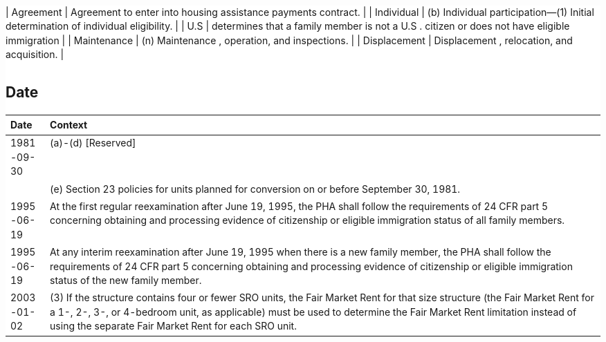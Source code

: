 | Agreement              | Agreement  to enter into housing assistance payments contract.                                                                      |
| Individual             | (b)  Individual  participation&#8212;(1) Initial determination of individual eligibility.                                           |
| U.S                    | determines that a family member is not a U.S . citizen or does not have eligible immigration                                        |
| Maintenance            | (n)  Maintenance , operation, and inspections.                                                                                      |
| Displacement           | Displacement , relocation, and acquisition.                                                                                         |


## Date

| Date       | Context                                                                                                                                                                                                                                                                                                   |
|:-----------|:----------------------------------------------------------------------------------------------------------------------------------------------------------------------------------------------------------------------------------------------------------------------------------------------------------|
| 1981-09-30 | (a)-(d) [Reserved]                                                                                                                                                                                                                                                                                        |
|            |               (e) Section 23 policies for units planned for conversion on or before September 30, 1981.                                                                                                                                                                                                   |
| 1995-06-19 | At the first regular reexamination after June 19, 1995, the PHA shall follow the requirements of 24 CFR part 5 concerning obtaining and processing evidence of citizenship or eligible immigration status of all family members.                                                                          |
| 1995-06-19 | At any interim reexamination after June 19, 1995 when there is a new family member, the PHA shall follow the requirements of 24 CFR part 5 concerning obtaining and processing evidence of citizenship or eligible immigration status of the new family member.                                           |
| 2003-01-02 | (3) If the structure contains four or fewer SRO units, the Fair Market Rent for that size structure (the Fair Market Rent for a 1-, 2-, 3-, or 4-bedroom unit, as applicable) must be used to determine the Fair Market Rent limitation instead of using the separate Fair Market Rent for each SRO unit. |


